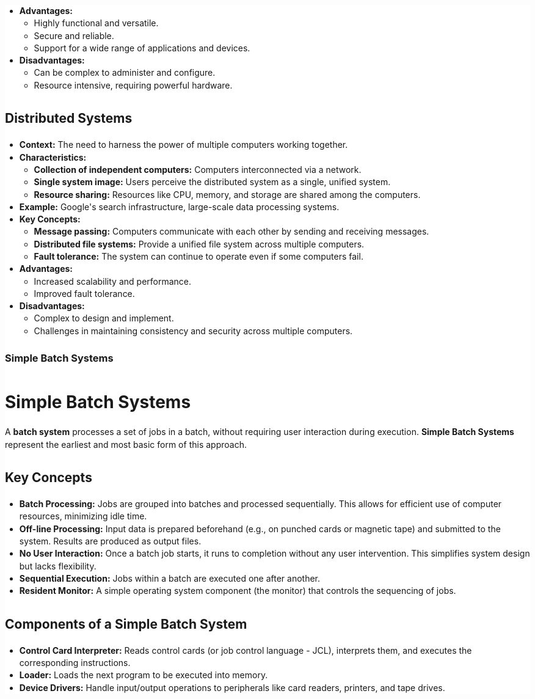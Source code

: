 *   **Advantages:**
    *   Highly functional and versatile.
    *   Secure and reliable.
    *   Support for a wide range of applications and devices.
*   **Disadvantages:**
    *   Can be complex to administer and configure.
    *   Resource intensive, requiring powerful hardware.

## Distributed Systems

*   **Context:** The need to harness the power of multiple computers working together.
*   **Characteristics:**
    *   **Collection of independent computers:**  Computers interconnected via a network.
    *   **Single system image:**  Users perceive the distributed system as a single, unified system.
    *   **Resource sharing:**  Resources like CPU, memory, and storage are shared among the computers.
*   **Example:** Google's search infrastructure, large-scale data processing systems.
*   **Key Concepts:**
    *   **Message passing:** Computers communicate with each other by sending and receiving messages.
    *   **Distributed file systems:**  Provide a unified file system across multiple computers.
    *   **Fault tolerance:**  The system can continue to operate even if some computers fail.
*   **Advantages:**
    *   Increased scalability and performance.
    *   Improved fault tolerance.
*   **Disadvantages:**
    *   Complex to design and implement.
    *   Challenges in maintaining consistency and security across multiple computers.

### Simple Batch Systems
# Simple Batch Systems

A **batch system** processes a set of jobs in a batch, without requiring user interaction during execution. **Simple Batch Systems** represent the earliest and most basic form of this approach.

## Key Concepts

*   **Batch Processing:** Jobs are grouped into batches and processed sequentially. This allows for efficient use of computer resources, minimizing idle time.
*   **Off-line Processing:** Input data is prepared beforehand (e.g., on punched cards or magnetic tape) and submitted to the system. Results are produced as output files.
*   **No User Interaction:** Once a batch job starts, it runs to completion without any user intervention. This simplifies system design but lacks flexibility.
*   **Sequential Execution:** Jobs within a batch are executed one after another.
*   **Resident Monitor:** A simple operating system component (the monitor) that controls the sequencing of jobs.

## Components of a Simple Batch System

*   **Control Card Interpreter:** Reads control cards (or job control language - JCL), interprets them, and executes the corresponding instructions.
*   **Loader:** Loads the next program to be executed into memory.
*   **Device Drivers:** Handle input/output operations to peripherals like card readers, printers, and tape drives.
